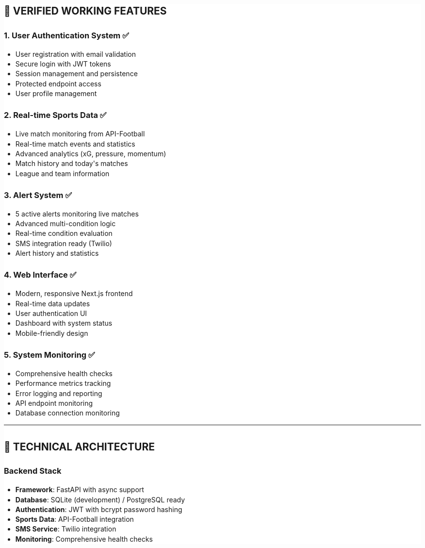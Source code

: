 
## 🎯 **VERIFIED WORKING FEATURES**

### **1. User Authentication System** ✅
- User registration with email validation
- Secure login with JWT tokens
- Session management and persistence
- Protected endpoint access
- User profile management

### **2. Real-time Sports Data** ✅
- Live match monitoring from API-Football
- Real-time match events and statistics
- Advanced analytics (xG, pressure, momentum)
- Match history and today's matches
- League and team information

### **3. Alert System** ✅
- 5 active alerts monitoring live matches
- Advanced multi-condition logic
- Real-time condition evaluation
- SMS integration ready (Twilio)
- Alert history and statistics

### **4. Web Interface** ✅
- Modern, responsive Next.js frontend
- Real-time data updates
- User authentication UI
- Dashboard with system status
- Mobile-friendly design

### **5. System Monitoring** ✅
- Comprehensive health checks
- Performance metrics tracking
- Error logging and reporting
- API endpoint monitoring
- Database connection monitoring

---

## 🔧 **TECHNICAL ARCHITECTURE**

### **Backend Stack**
- **Framework**: FastAPI with async support
- **Database**: SQLite (development) / PostgreSQL ready
- **Authentication**: JWT with bcrypt password hashing
- **Sports Data**: API-Football integration
- **SMS Service**: Twilio integration
- **Monitoring**: Comprehensive health checks
